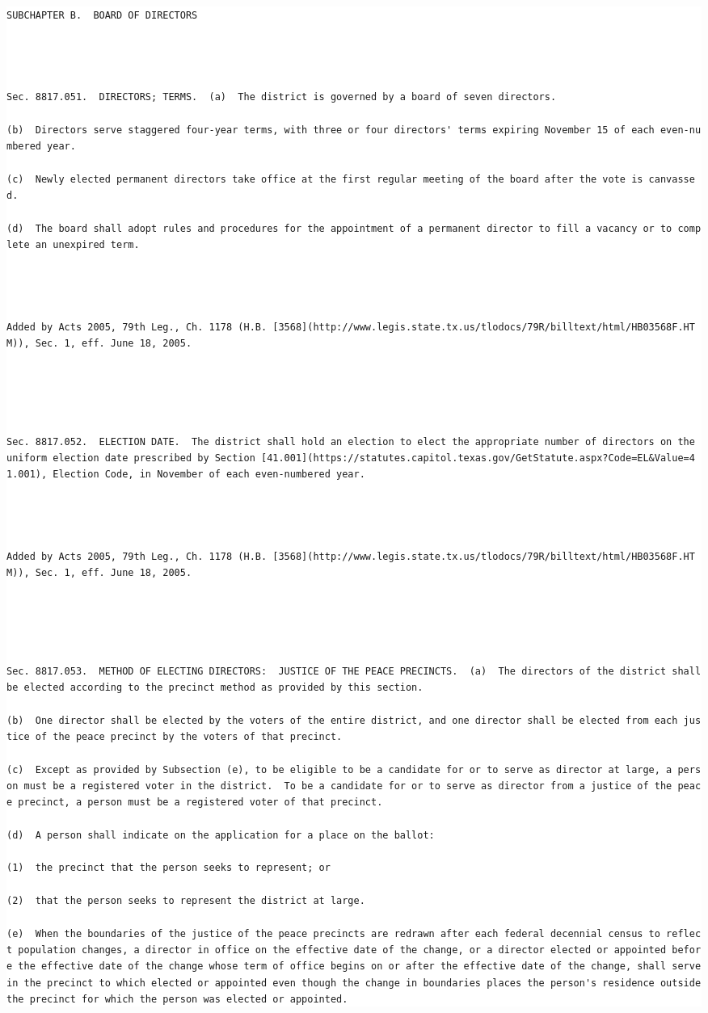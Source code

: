     SUBCHAPTER B.  BOARD OF DIRECTORS
    
      
    
    
    Sec. 8817.051.  DIRECTORS; TERMS.  (a)  The district is governed by a board of seven directors.
    
    (b)  Directors serve staggered four-year terms, with three or four directors' terms expiring November 15 of each even-numbered year.
    
    (c)  Newly elected permanent directors take office at the first regular meeting of the board after the vote is canvassed.
    
    (d)  The board shall adopt rules and procedures for the appointment of a permanent director to fill a vacancy or to complete an unexpired term.
    
    
    
    
    Added by Acts 2005, 79th Leg., Ch. 1178 (H.B. [3568](http://www.legis.state.tx.us/tlodocs/79R/billtext/html/HB03568F.HTM)), Sec. 1, eff. June 18, 2005.
    
    
    
    
    
    Sec. 8817.052.  ELECTION DATE.  The district shall hold an election to elect the appropriate number of directors on the uniform election date prescribed by Section [41.001](https://statutes.capitol.texas.gov/GetStatute.aspx?Code=EL&Value=41.001), Election Code, in November of each even-numbered year.
    
    
    
    
    Added by Acts 2005, 79th Leg., Ch. 1178 (H.B. [3568](http://www.legis.state.tx.us/tlodocs/79R/billtext/html/HB03568F.HTM)), Sec. 1, eff. June 18, 2005.
    
    
    
    
    
    Sec. 8817.053.  METHOD OF ELECTING DIRECTORS:  JUSTICE OF THE PEACE PRECINCTS.  (a)  The directors of the district shall be elected according to the precinct method as provided by this section.
    
    (b)  One director shall be elected by the voters of the entire district, and one director shall be elected from each justice of the peace precinct by the voters of that precinct.
    
    (c)  Except as provided by Subsection (e), to be eligible to be a candidate for or to serve as director at large, a person must be a registered voter in the district.  To be a candidate for or to serve as director from a justice of the peace precinct, a person must be a registered voter of that precinct.
    
    (d)  A person shall indicate on the application for a place on the ballot:
    
    (1)  the precinct that the person seeks to represent; or
    
    (2)  that the person seeks to represent the district at large.
    
    (e)  When the boundaries of the justice of the peace precincts are redrawn after each federal decennial census to reflect population changes, a director in office on the effective date of the change, or a director elected or appointed before the effective date of the change whose term of office begins on or after the effective date of the change, shall serve in the precinct to which elected or appointed even though the change in boundaries places the person's residence outside the precinct for which the person was elected or appointed.
    